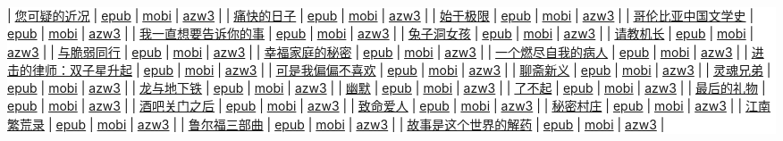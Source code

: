 | [您可疑的近况](http://ct.dalanmei.com/f/31084289-771246952-57cdd8) | [epub](http://ct.dalanmei.com/f/31084289-771246952-57cdd8) | [mobi](http://ct.dalanmei.com/f/31084289-771231795-035abf) | [azw3](http://ct.dalanmei.com/f/31084289-771236652-168759) |
| [痛快的日子](http://ct.dalanmei.com/f/31084289-771246958-3c94e7) | [epub](http://ct.dalanmei.com/f/31084289-771246958-3c94e7) | [mobi](http://ct.dalanmei.com/f/31084289-771231813-4c529c) | [azw3](http://ct.dalanmei.com/f/31084289-771236659-42100c) |
| [始于极限](http://ct.dalanmei.com/f/31084289-771246961-a5b492) | [epub](http://ct.dalanmei.com/f/31084289-771246961-a5b492) | [mobi](http://ct.dalanmei.com/f/31084289-771231814-4401ca) | [azw3](http://ct.dalanmei.com/f/31084289-771236660-542393) |
| [哥伦比亚中国文学史](http://ct.dalanmei.com/f/31084289-771246962-3ba8c6) | [epub](http://ct.dalanmei.com/f/31084289-771246962-3ba8c6) | [mobi](http://ct.dalanmei.com/f/31084289-771231818-1d1ac1) | [azw3](http://ct.dalanmei.com/f/31084289-771236662-490bf1) |
| [我一直想要告诉你的事](http://ct.dalanmei.com/f/31084289-771246964-15b7df) | [epub](http://ct.dalanmei.com/f/31084289-771246964-15b7df) | [mobi](http://ct.dalanmei.com/f/31084289-771231819-ad18be) | [azw3](http://ct.dalanmei.com/f/31084289-771236664-e7bf55) |
| [兔子洞女孩](http://ct.dalanmei.com/f/31084289-771246966-47d580) | [epub](http://ct.dalanmei.com/f/31084289-771246966-47d580) | [mobi](http://ct.dalanmei.com/f/31084289-771231823-8bea0e) | [azw3](http://ct.dalanmei.com/f/31084289-771236665-c61edd) |
| [请教机长](http://ct.dalanmei.com/f/31084289-771246968-31208e) | [epub](http://ct.dalanmei.com/f/31084289-771246968-31208e) | [mobi](http://ct.dalanmei.com/f/31084289-771231825-2647b1) | [azw3](http://ct.dalanmei.com/f/31084289-771236666-8e3954) |
| [与脆弱同行](http://ct.dalanmei.com/f/31084289-771246969-6126bf) | [epub](http://ct.dalanmei.com/f/31084289-771246969-6126bf) | [mobi](http://ct.dalanmei.com/f/31084289-771231828-1eca9f) | [azw3](http://ct.dalanmei.com/f/31084289-771236667-d69c94) |
| [幸福家庭的秘密](http://ct.dalanmei.com/f/31084289-771246972-cc83d8) | [epub](http://ct.dalanmei.com/f/31084289-771246972-cc83d8) | [mobi](http://ct.dalanmei.com/f/31084289-771231831-bd3d60) | [azw3](http://ct.dalanmei.com/f/31084289-771236668-17fc1b) |
| [一个燃尽自我的病人](http://ct.dalanmei.com/f/31084289-771246992-fd2d5e) | [epub](http://ct.dalanmei.com/f/31084289-771246992-fd2d5e) | [mobi](http://ct.dalanmei.com/f/31084289-771231858-500be6) | [azw3](http://ct.dalanmei.com/f/31084289-771236689-c2bfe1) |
| [进击的律师：双子星升起](http://ct.dalanmei.com/f/31084289-771247005-e5fe3c) | [epub](http://ct.dalanmei.com/f/31084289-771247005-e5fe3c) | [mobi](http://ct.dalanmei.com/f/31084289-771231876-547302) | [azw3](http://ct.dalanmei.com/f/31084289-771236701-81aee3) |
| [可是我偏偏不喜欢](http://ct.dalanmei.com/f/31084289-771247009-7e1bd6) | [epub](http://ct.dalanmei.com/f/31084289-771247009-7e1bd6) | [mobi](http://ct.dalanmei.com/f/31084289-771231880-2308e0) | [azw3](http://ct.dalanmei.com/f/31084289-771236703-3af8e9) |
| [聊斋新义](http://ct.dalanmei.com/f/31084289-771247012-b84e30) | [epub](http://ct.dalanmei.com/f/31084289-771247012-b84e30) | [mobi](http://ct.dalanmei.com/f/31084289-771231881-0b713f) | [azw3](http://ct.dalanmei.com/f/31084289-771236705-d83fa2) |
| [灵魂兄弟](http://ct.dalanmei.com/f/31084289-771247017-7e5310) | [epub](http://ct.dalanmei.com/f/31084289-771247017-7e5310) | [mobi](http://ct.dalanmei.com/f/31084289-771231885-09b258) | [azw3](http://ct.dalanmei.com/f/31084289-771236712-19ee5e) |
| [龙与地下铁](http://ct.dalanmei.com/f/31084289-771247019-e90852) | [epub](http://ct.dalanmei.com/f/31084289-771247019-e90852) | [mobi](http://ct.dalanmei.com/f/31084289-771231886-a7ed7b) | [azw3](http://ct.dalanmei.com/f/31084289-771236714-89aace) |
| [幽默](http://ct.dalanmei.com/f/31084289-771247028-7408dd) | [epub](http://ct.dalanmei.com/f/31084289-771247028-7408dd) | [mobi](http://ct.dalanmei.com/f/31084289-771231899-083e3f) | [azw3](http://ct.dalanmei.com/f/31084289-771236725-fd2675) |
| [了不起](http://ct.dalanmei.com/f/31084289-771247035-ca321e) | [epub](http://ct.dalanmei.com/f/31084289-771247035-ca321e) | [mobi](http://ct.dalanmei.com/f/31084289-771231903-f13a94) | [azw3](http://ct.dalanmei.com/f/31084289-771236731-1d867d) |
| [最后的礼物](http://ct.dalanmei.com/f/31084289-771247036-100f3c) | [epub](http://ct.dalanmei.com/f/31084289-771247036-100f3c) | [mobi](http://ct.dalanmei.com/f/31084289-771231904-11f7a0) | [azw3](http://ct.dalanmei.com/f/31084289-771236732-938b1a) |
| [酒吧关门之后](http://ct.dalanmei.com/f/31084289-771247040-19721e) | [epub](http://ct.dalanmei.com/f/31084289-771247040-19721e) | [mobi](http://ct.dalanmei.com/f/31084289-771231913-ddceee) | [azw3](http://ct.dalanmei.com/f/31084289-771236735-1adb48) |
| [致命爱人](http://ct.dalanmei.com/f/31084289-771247041-5f4e21) | [epub](http://ct.dalanmei.com/f/31084289-771247041-5f4e21) | [mobi](http://ct.dalanmei.com/f/31084289-771231915-a4ef7b) | [azw3](http://ct.dalanmei.com/f/31084289-771236738-cceb86) |
| [秘密村庄](http://ct.dalanmei.com/f/31084289-771247059-847dbc) | [epub](http://ct.dalanmei.com/f/31084289-771247059-847dbc) | [mobi](http://ct.dalanmei.com/f/31084289-771231935-4cb54e) | [azw3](http://ct.dalanmei.com/f/31084289-771236753-563778) |
| [江南繁荒录](http://ct.dalanmei.com/f/31084289-771247067-b797cb) | [epub](http://ct.dalanmei.com/f/31084289-771247067-b797cb) | [mobi](http://ct.dalanmei.com/f/31084289-771231943-9de148) | [azw3](http://ct.dalanmei.com/f/31084289-771236762-cf8b79) |
| [鲁尔福三部曲](http://ct.dalanmei.com/f/31084289-771247068-4bb999) | [epub](http://ct.dalanmei.com/f/31084289-771247068-4bb999) | [mobi](http://ct.dalanmei.com/f/31084289-771231944-a153b8) | [azw3](http://ct.dalanmei.com/f/31084289-771236763-82ef00) |
| [故事是这个世界的解药](http://ct.dalanmei.com/f/31084289-771247081-16841d) | [epub](http://ct.dalanmei.com/f/31084289-771247081-16841d) | [mobi](http://ct.dalanmei.com/f/31084289-771231958-2d3641) | [azw3](http://ct.dalanmei.com/f/31084289-771236776-033344) |
